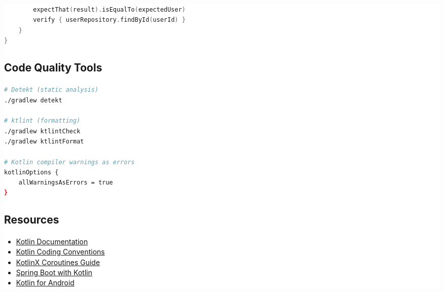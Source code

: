 ```kotlin
        expectThat(result).isEqualTo(expectedUser)
        verify { userRepository.findById(userId) }
    }
}
```

## Code Quality Tools

```bash
# Detekt (static analysis)
./gradlew detekt

# ktlint (formatting)
./gradlew ktlintCheck
./gradlew ktlintFormat

# Kotlin compiler warnings as errors
kotlinOptions {
    allWarningsAsErrors = true
}
```

## Resources

- [Kotlin Documentation](https://kotlinlang.org/docs/)
- [Kotlin Coding Conventions](https://kotlinlang.org/docs/coding-conventions.html)
- [KotlinX Coroutines Guide](https://kotlinlang.org/docs/coroutines-guide.html)
- [Spring Boot with Kotlin](https://spring.io/guides/tutorials/spring-boot-kotlin/)
- [Kotlin for Android](https://developer.android.com/kotlin)
